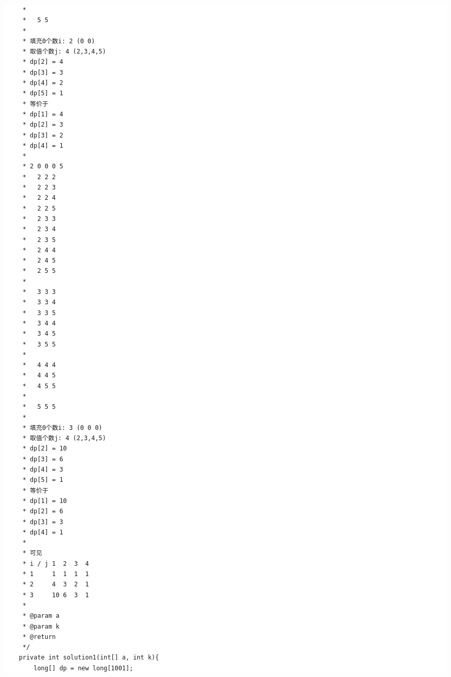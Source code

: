          *
         *   5 5
         *
         * 填充0个数i: 2 (0 0)
         * 取值个数j: 4 (2,3,4,5)
         * dp[2] = 4
         * dp[3] = 3
         * dp[4] = 2
         * dp[5] = 1
         * 等价于
         * dp[1] = 4
         * dp[2] = 3
         * dp[3] = 2
         * dp[4] = 1
         *
         * 2 0 0 0 5
         *   2 2 2
         *   2 2 3
         *   2 2 4
         *   2 2 5
         *   2 3 3
         *   2 3 4
         *   2 3 5
         *   2 4 4
         *   2 4 5
         *   2 5 5
         *
         *   3 3 3
         *   3 3 4
         *   3 3 5
         *   3 4 4
         *   3 4 5
         *   3 5 5
         *
         *   4 4 4
         *   4 4 5
         *   4 5 5
         *
         *   5 5 5
         *
         * 填充0个数i: 3 (0 0 0)
         * 取值个数j: 4 (2,3,4,5)
         * dp[2] = 10
         * dp[3] = 6
         * dp[4] = 3
         * dp[5] = 1
         * 等价于
         * dp[1] = 10
         * dp[2] = 6
         * dp[3] = 3
         * dp[4] = 1
         *
         * 可见
         * i / j 1  2  3  4
         * 1     1  1  1  1
         * 2     4  3  2  1
         * 3     10 6  3  1
         *
         * @param a
         * @param k
         * @return
         */
        private int solution1(int[] a, int k){
            long[] dp = new long[1001];